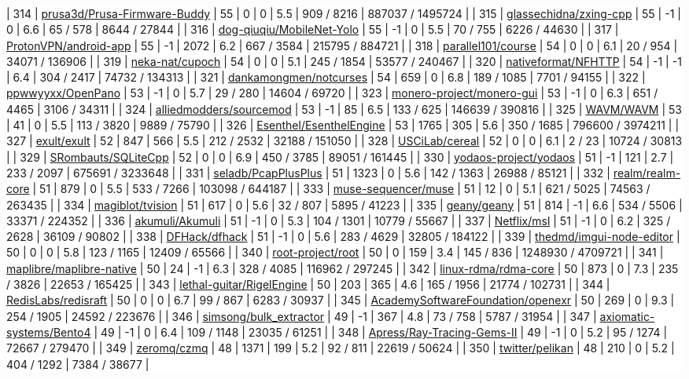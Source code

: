 | 314 | [prusa3d/Prusa-Firmware-Buddy](https://github.com/prusa3d/Prusa-Firmware-Buddy) | 55 | 0 | 0 | 5.5 | 909 / 8216 | 887037 / 1495724 |
| 315 | [glassechidna/zxing-cpp](https://github.com/glassechidna/zxing-cpp) | 55 | -1 | 0 | 6.6 | 65 / 578 | 8644 / 27844 |
| 316 | [dog-qiuqiu/MobileNet-Yolo](https://github.com/dog-qiuqiu/MobileNet-Yolo) | 55 | -1 | 0 | 5.5 | 70 / 755 | 6226 / 44630 |
| 317 | [ProtonVPN/android-app](https://github.com/ProtonVPN/android-app) | 55 | -1 | 2072 | 6.2 | 667 / 3584 | 215795 / 884721 |
| 318 | [parallel101/course](https://github.com/parallel101/course) | 54 | 0 | 0 | 6.1 | 20 / 954 | 34071 / 136906 |
| 319 | [neka-nat/cupoch](https://github.com/neka-nat/cupoch) | 54 | 0 | 0 | 5.1 | 245 / 1854 | 53577 / 240467 |
| 320 | [nativeformat/NFHTTP](https://github.com/nativeformat/NFHTTP) | 54 | -1 | -1 | 6.4 | 304 / 2417 | 74732 / 134313 |
| 321 | [dankamongmen/notcurses](https://github.com/dankamongmen/notcurses) | 54 | 659 | 0 | 6.8 | 189 / 1085 | 7701 / 94155 |
| 322 | [ppwwyyxx/OpenPano](https://github.com/ppwwyyxx/OpenPano) | 53 | -1 | 0 | 5.7 | 29 / 280 | 14604 / 69720 |
| 323 | [monero-project/monero-gui](https://github.com/monero-project/monero-gui) | 53 | -1 | 0 | 6.3 | 651 / 4465 | 3106 / 34311 |
| 324 | [alliedmodders/sourcemod](https://github.com/alliedmodders/sourcemod) | 53 | -1 | 85 | 6.5 | 133 / 625 | 146639 / 390816 |
| 325 | [WAVM/WAVM](https://github.com/WAVM/WAVM) | 53 | 41 | 0 | 5.5 | 113 / 3820 | 9889 / 75790 |
| 326 | [Esenthel/EsenthelEngine](https://github.com/Esenthel/EsenthelEngine) | 53 | 1765 | 305 | 5.6 | 350 / 1685 | 796600 / 3974211 |
| 327 | [exult/exult](https://github.com/exult/exult) | 52 | 847 | 566 | 5.5 | 212 / 2532 | 32188 / 151050 |
| 328 | [USCiLab/cereal](https://github.com/USCiLab/cereal) | 52 | 0 | 0 | 6.1 | 2 / 23 | 10724 / 30813 |
| 329 | [SRombauts/SQLiteCpp](https://github.com/SRombauts/SQLiteCpp) | 52 | 0 | 0 | 6.9 | 450 / 3785 | 89051 / 161445 |
| 330 | [yodaos-project/yodaos](https://github.com/yodaos-project/yodaos) | 51 | -1 | 121 | 2.7 | 233 / 2097 | 675691 / 3233648 |
| 331 | [seladb/PcapPlusPlus](https://github.com/seladb/PcapPlusPlus) | 51 | 1323 | 0 | 5.6 | 142 / 1363 | 26988 / 85121 |
| 332 | [realm/realm-core](https://github.com/realm/realm-core) | 51 | 879 | 0 | 5.5 | 533 / 7266 | 103098 / 644187 |
| 333 | [muse-sequencer/muse](https://github.com/muse-sequencer/muse) | 51 | 12 | 0 | 5.1 | 621 / 5025 | 74563 / 263435 |
| 334 | [magiblot/tvision](https://github.com/magiblot/tvision) | 51 | 617 | 0 | 5.6 | 32 / 807 | 5895 / 41223 |
| 335 | [geany/geany](https://github.com/geany/geany) | 51 | 814 | -1 | 6.6 | 534 / 5506 | 33371 / 224352 |
| 336 | [akumuli/Akumuli](https://github.com/akumuli/Akumuli) | 51 | -1 | 0 | 5.3 | 104 / 1301 | 10779 / 55667 |
| 337 | [Netflix/msl](https://github.com/Netflix/msl) | 51 | -1 | 0 | 6.2 | 325 / 2628 | 36109 / 90802 |
| 338 | [DFHack/dfhack](https://github.com/DFHack/dfhack) | 51 | -1 | 0 | 5.6 | 283 / 4629 | 32805 / 184122 |
| 339 | [thedmd/imgui-node-editor](https://github.com/thedmd/imgui-node-editor) | 50 | 0 | 0 | 5.8 | 123 / 1165 | 12409 / 65566 |
| 340 | [root-project/root](https://github.com/root-project/root) | 50 | 0 | 159 | 3.4 | 145 / 836 | 1248930 / 4709721 |
| 341 | [maplibre/maplibre-native](https://github.com/maplibre/maplibre-native) | 50 | 24 | -1 | 6.3 | 328 / 4085 | 116962 / 297245 |
| 342 | [linux-rdma/rdma-core](https://github.com/linux-rdma/rdma-core) | 50 | 873 | 0 | 7.3 | 235 / 3826 | 22653 / 165425 |
| 343 | [lethal-guitar/RigelEngine](https://github.com/lethal-guitar/RigelEngine) | 50 | 203 | 365 | 4.6 | 165 / 1956 | 21774 / 102731 |
| 344 | [RedisLabs/redisraft](https://github.com/RedisLabs/redisraft) | 50 | 0 | 0 | 6.7 | 99 / 867 | 6283 / 30937 |
| 345 | [AcademySoftwareFoundation/openexr](https://github.com/AcademySoftwareFoundation/openexr) | 50 | 269 | 0 | 9.3 | 254 / 1905 | 24592 / 223676 |
| 346 | [simsong/bulk_extractor](https://github.com/simsong/bulk_extractor) | 49 | -1 | 367 | 4.8 | 73 / 758 | 5787 / 31954 |
| 347 | [axiomatic-systems/Bento4](https://github.com/axiomatic-systems/Bento4) | 49 | -1 | 0 | 6.4 | 109 / 1148 | 23035 / 61251 |
| 348 | [Apress/Ray-Tracing-Gems-II](https://github.com/Apress/Ray-Tracing-Gems-II) | 49 | -1 | 0 | 5.2 | 95 / 1274 | 72667 / 279470 |
| 349 | [zeromq/czmq](https://github.com/zeromq/czmq) | 48 | 1371 | 199 | 5.2 | 92 / 811 | 22619 / 50624 |
| 350 | [twitter/pelikan](https://github.com/twitter/pelikan) | 48 | 210 | 0 | 5.2 | 404 / 1292 | 7384 / 38677 |